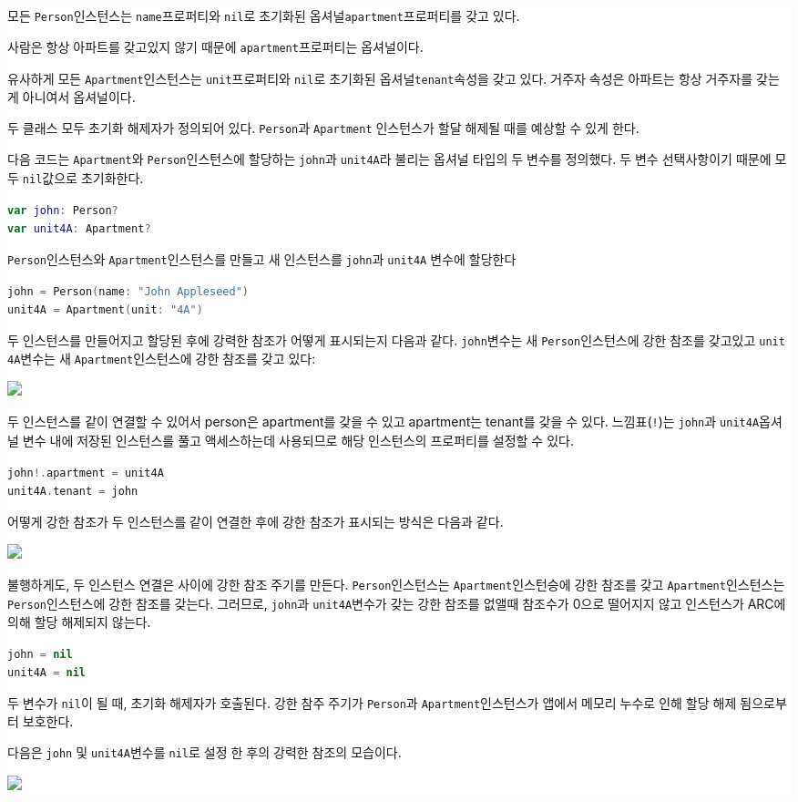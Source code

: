 ```swift
```

모든 `Person`인스턴스는 `name`프로퍼티와 `nil`로 초기화된 옵셔널`apartment`프로퍼티를 갖고 있다.

사람은 항상 아파트를 갖고있지 않기 때문에 `apartment`프로퍼티는 옵셔널이다.<br>

유사하게 모든 `Apartment`인스턴스는 `unit`프로퍼티와 `nil`로 초기화된 옵셔널`tenant`속성을 갖고 있다. 거주자 속성은 아파트는 항상 거주자를 갖는게 아니여서 옵셔널이다.<br>

두 클래스 모두 초기화 해제자가 정의되어 있다. `Person`과 `Apartment` 인스턴스가 할달 해제될 때를 예상할 수 있게 한다.<br>

다음 코드는 `Apartment`와 `Person`인스턴스에 할당하는 `john`과 `unit4A`라 불리는 옵셔널 타입의 두 변수를 정의했다. 두 변수 선택사항이기 때문에 모두 `nil`값으로 초기화한다.

```swift
var john: Person?
var unit4A: Apartment?
```

`Person`인스턴스와 `Apartment`인스턴스를 만들고 새 인스턴스를 `john`과 `unit4A` 변수에 할당한다

```swift
john = Person(name: "John Appleseed")
unit4A = Apartment(unit: "4A")
```

두 인스턴스를 만들어지고 할당된 후에 강력한 참조가 어떻게 표시되는지 다음과 같다. `john`변수는 새 `Person`인스턴스에 강한 참조를 갖고있고 `unit4A`변수는 새 `Apartment`인스턴스에 강한 참조를 갖고 있다:

![](https://docs.swift.org/swift-book/_images/referenceCycle01_2x.png)

 두 인스턴스를 같이 연결할 수 있어서 person은 apartment를 갖을 수 있고 apartment는 tenant를 갖을 수 있다. 느낌표(`!`)는 `john`과 `unit4A`옵셔널 변수 내에 저장된 인스턴스를 풀고 액세스하는데 사용되므로 해당 인스턴스의 프로퍼티를 설정할 수 있다.

```swift
john!.apartment = unit4A
unit4A.tenant = john
```

어떻게 강한 참조가 두 인스턴스를 같이 연결한 후에 강한 참조가 표시되는 방식은 다음과 같다.

![](https://docs.swift.org/swift-book/_images/referenceCycle02_2x.png)

불행하게도, 두 인스턴스 연결은 사이에 강한 참조 주기를 만든다. `Person`인스턴스는 `Apartment`인스턴승에 강한 참조를 갖고 `Apartment`인스턴스는 `Person`인스턴스에 강한 참조를 갖는다. 그러므로, `john`과 `unit4A`변수가 갖는 강한 참조를 없앨때 참조수가 0으로 떨어지지 않고 인스턴스가 ARC에 의해 할당 해제되지 않는다.

```swift
john = nil
unit4A = nil
```

두 변수가 `nil`이 될 때, 초기화 해제자가 호출된다. 강한 참주 주기가 `Person`과 `Apartment`인스턴스가 앱에서 메모리 누수로 인해 할당 해제 됨으로부터 보호한다. <br>

다음은 `john` 및 `unit4A`변수를 `nil`로 설정 한 후의 강력한 참조의 모습이다.

![](https://docs.swift.org/swift-book/_images/referenceCycle03_2x.png)
